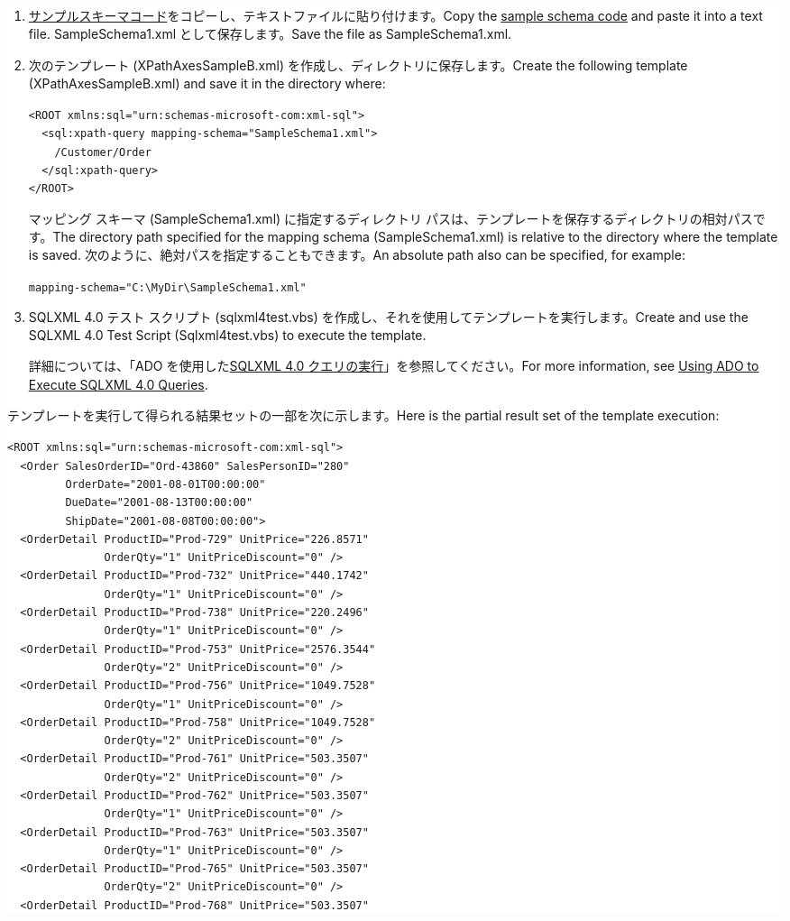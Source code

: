 1.  <span data-ttu-id="4572a-131">[サンプルスキーマコード](sample-annotated-xsd-schema-for-xpath-examples-sqlxml-4-0.md)をコピーし、テキストファイルに貼り付けます。</span><span class="sxs-lookup"><span data-stu-id="4572a-131">Copy the [sample schema code](sample-annotated-xsd-schema-for-xpath-examples-sqlxml-4-0.md) and paste it into a text file.</span></span> <span data-ttu-id="4572a-132">SampleSchema1.xml として保存します。</span><span class="sxs-lookup"><span data-stu-id="4572a-132">Save the file as SampleSchema1.xml.</span></span>  
  
2.  <span data-ttu-id="4572a-133">次のテンプレート (XPathAxesSampleB.xml) を作成し、ディレクトリに保存します。</span><span class="sxs-lookup"><span data-stu-id="4572a-133">Create the following template (XPathAxesSampleB.xml) and save it in the directory where:</span></span>  
  
    ```  
    <ROOT xmlns:sql="urn:schemas-microsoft-com:xml-sql">  
      <sql:xpath-query mapping-schema="SampleSchema1.xml">  
        /Customer/Order  
      </sql:xpath-query>  
    </ROOT>  
    ```  
  
     <span data-ttu-id="4572a-134">マッピング スキーマ (SampleSchema1.xml) に指定するディレクトリ パスは、テンプレートを保存するディレクトリの相対パスです。</span><span class="sxs-lookup"><span data-stu-id="4572a-134">The directory path specified for the mapping schema (SampleSchema1.xml) is relative to the directory where the template is saved.</span></span> <span data-ttu-id="4572a-135">次のように、絶対パスを指定することもできます。</span><span class="sxs-lookup"><span data-stu-id="4572a-135">An absolute path also can be specified, for example:</span></span>  
  
    ```  
    mapping-schema="C:\MyDir\SampleSchema1.xml"  
    ```  
  
3.  <span data-ttu-id="4572a-136">SQLXML 4.0 テスト スクリプト (sqlxml4test.vbs) を作成し、それを使用してテンプレートを実行します。</span><span class="sxs-lookup"><span data-stu-id="4572a-136">Create and use the SQLXML 4.0 Test Script (Sqlxml4test.vbs) to execute the template.</span></span>  
  
     <span data-ttu-id="4572a-137">詳細については、「ADO を使用した[SQLXML 4.0 クエリの実行](../../sqlxml/using-ado-to-execute-sqlxml-4-0-queries.md)」を参照してください。</span><span class="sxs-lookup"><span data-stu-id="4572a-137">For more information, see [Using ADO to Execute SQLXML 4.0 Queries](../../sqlxml/using-ado-to-execute-sqlxml-4-0-queries.md).</span></span>  
  
 <span data-ttu-id="4572a-138">テンプレートを実行して得られる結果セットの一部を次に示します。</span><span class="sxs-lookup"><span data-stu-id="4572a-138">Here is the partial result set of the template execution:</span></span>  
  
```  
<ROOT xmlns:sql="urn:schemas-microsoft-com:xml-sql">  
  <Order SalesOrderID="Ord-43860" SalesPersonID="280"   
         OrderDate="2001-08-01T00:00:00"   
         DueDate="2001-08-13T00:00:00"   
         ShipDate="2001-08-08T00:00:00">  
  <OrderDetail ProductID="Prod-729" UnitPrice="226.8571"   
               OrderQty="1" UnitPriceDiscount="0" />   
  <OrderDetail ProductID="Prod-732" UnitPrice="440.1742"   
               OrderQty="1" UnitPriceDiscount="0" />   
  <OrderDetail ProductID="Prod-738" UnitPrice="220.2496"   
               OrderQty="1" UnitPriceDiscount="0" />   
  <OrderDetail ProductID="Prod-753" UnitPrice="2576.3544"   
               OrderQty="2" UnitPriceDiscount="0" />   
  <OrderDetail ProductID="Prod-756" UnitPrice="1049.7528"   
               OrderQty="1" UnitPriceDiscount="0" />   
  <OrderDetail ProductID="Prod-758" UnitPrice="1049.7528"   
               OrderQty="2" UnitPriceDiscount="0" />   
  <OrderDetail ProductID="Prod-761" UnitPrice="503.3507"   
               OrderQty="2" UnitPriceDiscount="0" />   
  <OrderDetail ProductID="Prod-762" UnitPrice="503.3507"   
               OrderQty="1" UnitPriceDiscount="0" />   
  <OrderDetail ProductID="Prod-763" UnitPrice="503.3507"   
               OrderQty="1" UnitPriceDiscount="0" />   
  <OrderDetail ProductID="Prod-765" UnitPrice="503.3507"   
               OrderQty="2" UnitPriceDiscount="0" />   
  <OrderDetail ProductID="Prod-768" UnitPrice="503.3507"   
```